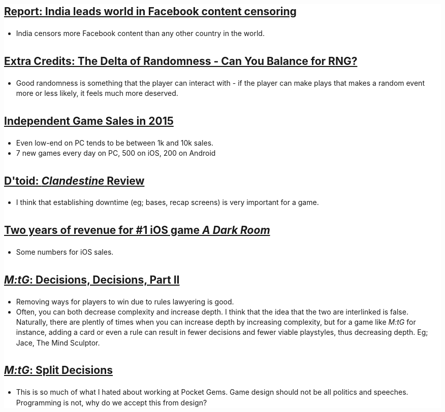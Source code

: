 

## [Report: India leads world in Facebook content censoring](http://www.aljazeera.com/news/2015/11/report-india-leads-world-facebook-content-censoring-151113122410512.html)
- India censors more Facebook content than any other country in the world.
  


## [Extra Credits: The Delta of Randomness - Can You Balance for RNG?](https://www.youtube.com/watch?v=0V5eq4IQ6Go)
- Good randomness is something that the player can interact with - if the player can make plays that makes a random event more or less likely, it feels much more deserved.
  


## [Independent Game Sales in 2015](https://www.youtube.com/watch?v=VQulBHr5sTk)
- Even low-end on PC tends to be between 1k and 10k sales.
- 7 new games every day on PC, 500 on iOS, 200 on Android
  


## [D'toid: *Clandestine* Review](http://www.destructoid.com/review-clandestine-320445.phtml)
- I think that establishing downtime (eg; bases, recap screens) is very important for a game.
  


## [Two years of revenue for #1 iOS game *A Dark Room*](https://www.reddit.com/r/gamedev/comments/3syzuc/two_years_of_revenue_for_1_ios_game_a_dark_room/)
- Some numbers for iOS sales.
  


## [*M:tG*: Decisions, Decisions, Part II](http://magic.wizards.com/en/articles/archive/decisions-decisions-part-ii-2009-08-10)
- Removing ways for players to win due to rules lawyering is good.
- Often, you can both decrease complexity and increase depth. I think that the idea that the two are interlinked is false. Naturally, there are plently of times when you can increase depth by increasing complexity, but for a game like *M:tG* for instance, adding a card or even a rule can result in fewer decisions and fewer viable playstyles, thus decreasing depth. Eg; Jace, The Mind Sculptor.
  


## [*M:tG*: Split Decisions](http://magic.wizards.com/en/articles/archive/making-magic/split-decisions-2002-02-11)
- This is so much of what I hated about working at Pocket Gems. Game design should not be all politics and speeches. Programming is not, why do we accept this from design?
  
